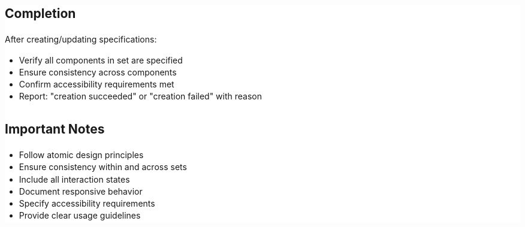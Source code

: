 ## Completion

After creating/updating specifications:
- Verify all components in set are specified
- Ensure consistency across components
- Confirm accessibility requirements met
- Report: "creation succeeded" or "creation failed" with reason

## Important Notes
- Follow atomic design principles
- Ensure consistency within and across sets
- Include all interaction states
- Document responsive behavior
- Specify accessibility requirements
- Provide clear usage guidelines